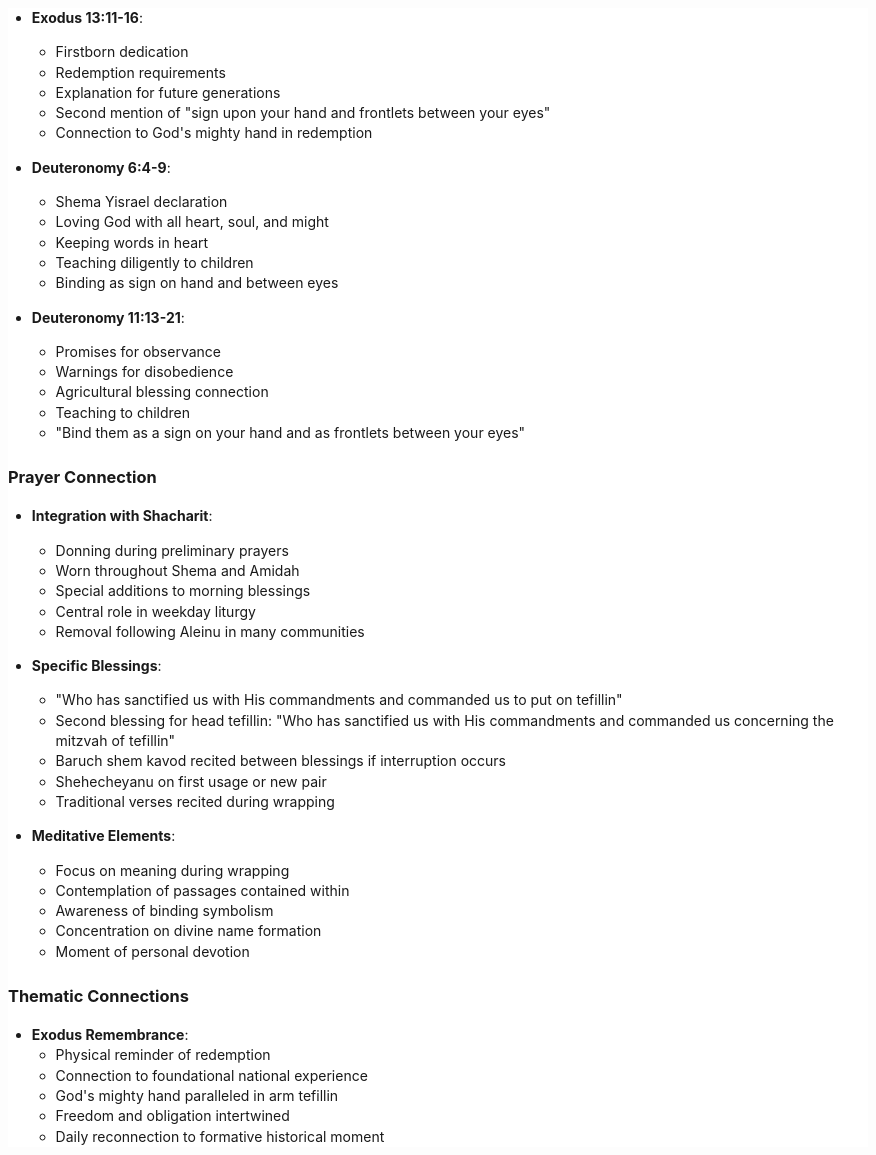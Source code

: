 - **Exodus 13:11-16**:
  - Firstborn dedication
  - Redemption requirements
  - Explanation for future generations
  - Second mention of "sign upon your hand and frontlets between your eyes"
  - Connection to God's mighty hand in redemption

- **Deuteronomy 6:4-9**:
  - Shema Yisrael declaration
  - Loving God with all heart, soul, and might
  - Keeping words in heart
  - Teaching diligently to children
  - Binding as sign on hand and between eyes

- **Deuteronomy 11:13-21**:
  - Promises for observance
  - Warnings for disobedience
  - Agricultural blessing connection
  - Teaching to children
  - "Bind them as a sign on your hand and as frontlets between your eyes"

### Prayer Connection

- **Integration with Shacharit**:
  - Donning during preliminary prayers
  - Worn throughout Shema and Amidah
  - Special additions to morning blessings
  - Central role in weekday liturgy
  - Removal following Aleinu in many communities

- **Specific Blessings**:
  - "Who has sanctified us with His commandments and commanded us to put on tefillin"
  - Second blessing for head tefillin: "Who has sanctified us with His commandments and commanded us concerning the mitzvah of tefillin"
  - Baruch shem kavod recited between blessings if interruption occurs
  - Shehecheyanu on first usage or new pair
  - Traditional verses recited during wrapping

- **Meditative Elements**:
  - Focus on meaning during wrapping
  - Contemplation of passages contained within
  - Awareness of binding symbolism
  - Concentration on divine name formation
  - Moment of personal devotion

### Thematic Connections

- **Exodus Remembrance**:
  - Physical reminder of redemption
  - Connection to foundational national experience
  - God's mighty hand paralleled in arm tefillin
  - Freedom and obligation intertwined
  - Daily reconnection to formative historical moment
